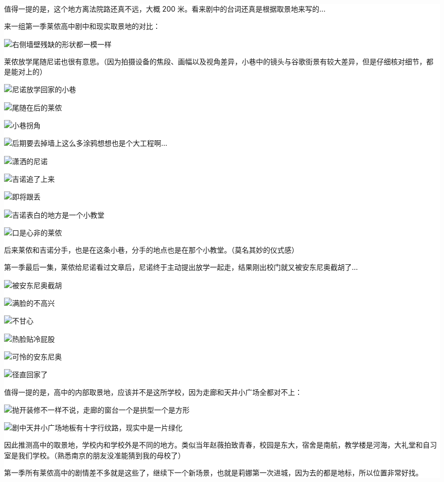 值得一提的是，这个地方离法院路还真不远，大概 200 米。看来剧中的台词还真是根据取景地来写的...

来一组第一季莱侬高中剧中和现实取景地的对比：

![](https://img2.doubanio.com/view/thing_review/l/public/p4758512.jpg)右侧墙壁残缺的形状都一模一样

莱侬放学尾随尼诺也很有意思。（因为拍摄设备的焦段、画幅以及视角差异，小巷中的镜头与谷歌街景有较大差异，但是仔细核对细节，都是能对上的）

![](https://img9.doubanio.com/view/thing_review/l/public/p4758724.jpg)尼诺放学回家的小巷

![](https://img1.doubanio.com/view/thing_review/l/public/p4758738.jpg)尾随在后的莱侬

![](https://img1.doubanio.com/view/thing_review/l/public/p4758747.jpg)小巷拐角

![](https://img2.doubanio.com/view/thing_review/l/public/p4758753.jpg)后期要去掉墙上这么多涂鸦想想也是个大工程啊...

![](https://img9.doubanio.com/view/thing_review/l/public/p4758775.jpg)潇洒的尼诺

![](https://img9.doubanio.com/view/thing_review/l/public/p4758815.jpg)吉诺追了上来

![](https://img1.doubanio.com/view/thing_review/l/public/p4758839.jpg)即将跟丢

![](https://img9.doubanio.com/view/thing_review/l/public/p4758875.jpg)吉诺表白的地方是一个小教堂

![](https://img1.doubanio.com/view/thing_review/l/public/p4758958.jpg)口是心非的莱侬

后来莱侬和吉诺分手，也是在这条小巷，分手的地点也是在那个小教堂。（莫名其妙的仪式感）

第一季最后一集，莱侬给尼诺看过文章后，尼诺终于主动提出放学一起走，结果刚出校门就又被安东尼奥截胡了...

![](https://img1.doubanio.com/view/thing_review/l/public/p4759109.jpg)被安东尼奥截胡

![](https://img9.doubanio.com/view/thing_review/l/public/p4759135.jpg)满脸的不高兴

![](https://img1.doubanio.com/view/thing_review/l/public/p4759169.jpg)不甘心

![](https://img2.doubanio.com/view/thing_review/l/public/p4759173.jpg)热脸贴冷屁股

![](https://img1.doubanio.com/view/thing_review/l/public/p4759177.jpg)可怜的安东尼奥

![](https://img1.doubanio.com/view/thing_review/l/public/p4759178.jpg)径直回家了

值得一提的是，高中的内部取景地，应该并不是这所学校，因为走廊和天井小广场全都对不上：

![](https://img1.doubanio.com/view/thing_review/l/public/p4759179.jpg)抛开装修不一样不说，走廊的窗台一个是拱型一个是方形

![](https://img9.doubanio.com/view/thing_review/l/public/p4759184.jpg)剧中天井小广场地板有十字行纹路，现实中是一片绿化

因此推测高中的取景地，学校内和学校外是不同的地方。类似当年赵薇拍致青春，校园是东大，宿舍是南航，教学楼是河海，大礼堂和自习室是我们学校。（熟悉南京的朋友没准能猜到我的母校了）

第一季所有莱侬高中的剧情差不多就是这些了，继续下一个新场景，也就是莉娜第一次进城，因为去的都是地标，所以位置非常好找。
